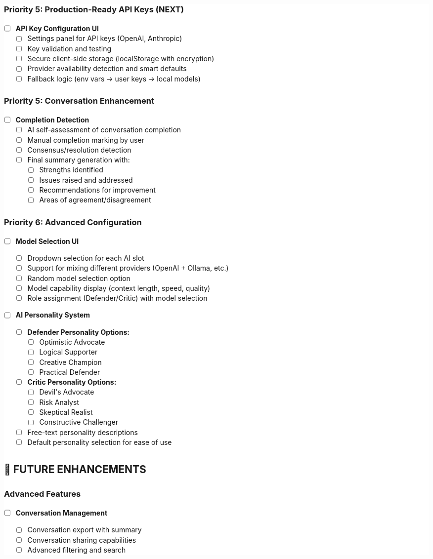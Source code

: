 ### Priority 5: Production-Ready API Keys (NEXT)

- [ ] **API Key Configuration UI**
  - [ ] Settings panel for API keys (OpenAI, Anthropic)
  - [ ] Key validation and testing
  - [ ] Secure client-side storage (localStorage with encryption)
  - [ ] Provider availability detection and smart defaults
  - [ ] Fallback logic (env vars → user keys → local models)

### Priority 5: Conversation Enhancement

- [ ] **Completion Detection**
  - [ ] AI self-assessment of conversation completion
  - [ ] Manual completion marking by user
  - [ ] Consensus/resolution detection
  - [ ] Final summary generation with:
    - [ ] Strengths identified
    - [ ] Issues raised and addressed
    - [ ] Recommendations for improvement
    - [ ] Areas of agreement/disagreement

### Priority 6: Advanced Configuration

- [ ] **Model Selection UI**

  - [ ] Dropdown selection for each AI slot
  - [ ] Support for mixing different providers (OpenAI + Ollama, etc.)
  - [ ] Random model selection option
  - [ ] Model capability display (context length, speed, quality)
  - [ ] Role assignment (Defender/Critic) with model selection

- [ ] **AI Personality System**
  - [ ] **Defender Personality Options:**
    - [ ] Optimistic Advocate
    - [ ] Logical Supporter
    - [ ] Creative Champion
    - [ ] Practical Defender
  - [ ] **Critic Personality Options:**
    - [ ] Devil's Advocate
    - [ ] Risk Analyst
    - [ ] Skeptical Realist
    - [ ] Constructive Challenger
  - [ ] Free-text personality descriptions
  - [ ] Default personality selection for ease of use

## 🔮 FUTURE ENHANCEMENTS

### Advanced Features

- [ ] **Conversation Management**

  - [ ] Conversation export with summary
  - [ ] Conversation sharing capabilities
  - [ ] Advanced filtering and search
